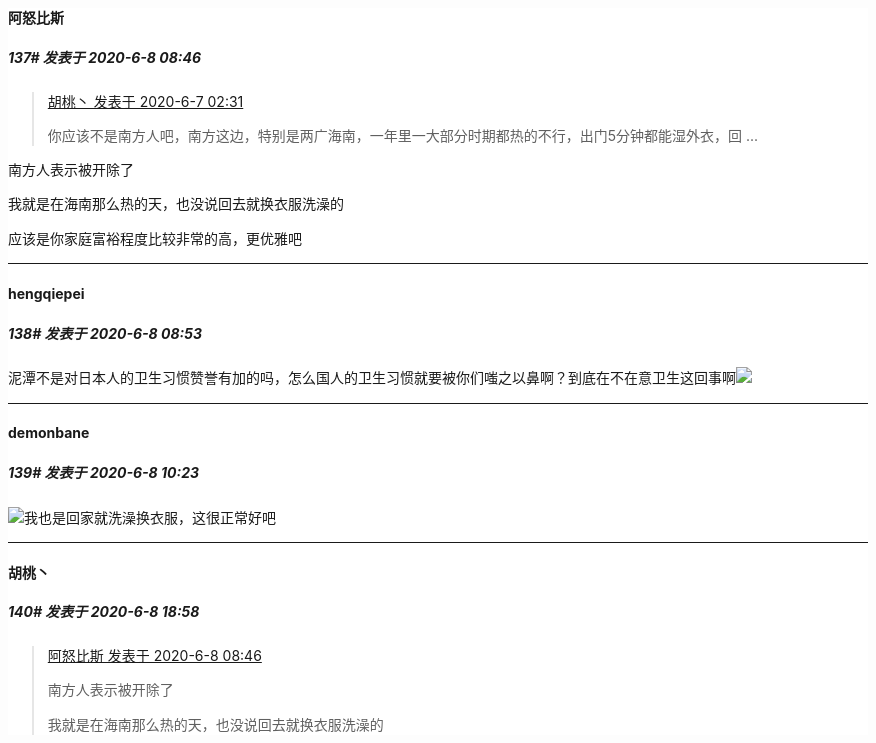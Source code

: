 ####  阿怒比斯  
##### 137#       发表于 2020-6-8 08:46



<blockquote><a href="httphttps://bbs.saraba1st.com/2b/forum.php?mod=redirect&amp;goto=findpost&amp;pid=47705475&amp;ptid=1939879" target="_blank">胡桃丶 发表于 2020-6-7 02:31</a>

你应该不是南方人吧，南方这边，特别是两广海南，一年里一大部分时期都热的不行，出门5分钟都能湿外衣，回 ...</blockquote>
南方人表示被开除了

我就是在海南那么热的天，也没说回去就换衣服洗澡的

应该是你家庭富裕程度比较非常的高，更优雅吧







-----

####  hengqiepei  
##### 138#       发表于 2020-6-8 08:53




泥潭不是对日本人的卫生习惯赞誉有加的吗，怎么国人的卫生习惯就要被你们嗤之以鼻啊？到底在不在意卫生这回事啊<img src="https://static.saraba1st.com/image/smiley/face2017/049.png" referrerpolicy="no-referrer">







-----

####  demonbane  
##### 139#       发表于 2020-6-8 10:23



<img src="https://static.saraba1st.com/image/smiley/face2017/001.png" referrerpolicy="no-referrer">我也是回家就洗澡换衣服，这很正常好吧







-----

####  胡桃丶  
##### 140#       发表于 2020-6-8 18:58



<blockquote><a href="httphttps://bbs.saraba1st.com/2b/forum.php?mod=redirect&amp;goto=findpost&amp;pid=47717465&amp;ptid=1939879" target="_blank">阿怒比斯 发表于 2020-6-8 08:46</a>

南方人表示被开除了

我就是在海南那么热的天，也没说回去就换衣服洗澡的
